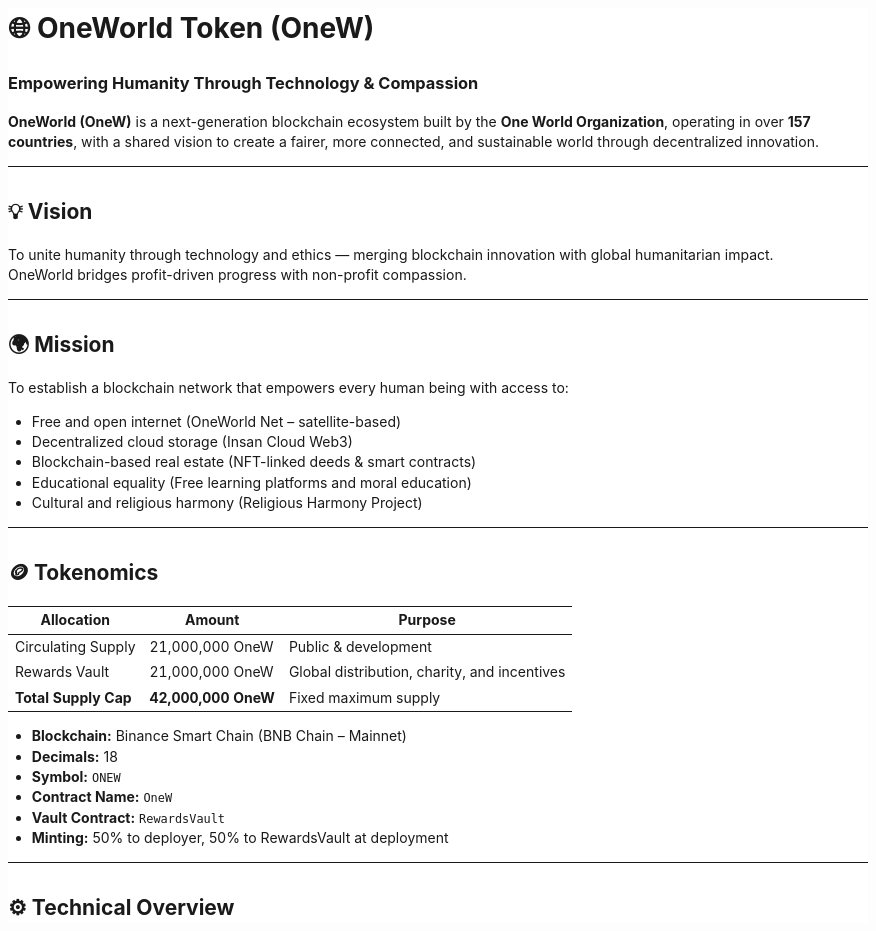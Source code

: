 # 🌐 OneWorld Token (OneW)

### Empowering Humanity Through Technology & Compassion

**OneWorld (OneW)** is a next-generation blockchain ecosystem built by the **One World Organization**, operating in over **157 countries**, with a shared vision to create a fairer, more connected, and sustainable world through decentralized innovation.

---

## 💡 Vision

To unite humanity through technology and ethics — merging blockchain innovation with global humanitarian impact.  
OneWorld bridges profit-driven progress with non-profit compassion.

---

## 🌍 Mission

To establish a blockchain network that empowers every human being with access to:

- Free and open internet (OneWorld Net – satellite-based)
- Decentralized cloud storage (Insan Cloud Web3)
- Blockchain-based real estate (NFT-linked deeds & smart contracts)
- Educational equality (Free learning platforms and moral education)
- Cultural and religious harmony (Religious Harmony Project)

---

## 🪙 Tokenomics

| Allocation | Amount | Purpose |
|-------------|---------|----------|
| Circulating Supply | 21,000,000 OneW | Public & development |
| Rewards Vault | 21,000,000 OneW | Global distribution, charity, and incentives |
| **Total Supply Cap** | **42,000,000 OneW** | Fixed maximum supply |

- **Blockchain:** Binance Smart Chain (BNB Chain – Mainnet)  
- **Decimals:** 18  
- **Symbol:** `ONEW`  
- **Contract Name:** `OneW`  
- **Vault Contract:** `RewardsVault`  
- **Minting:** 50% to deployer, 50% to RewardsVault at deployment  

---

## ⚙️ Technical Overview
